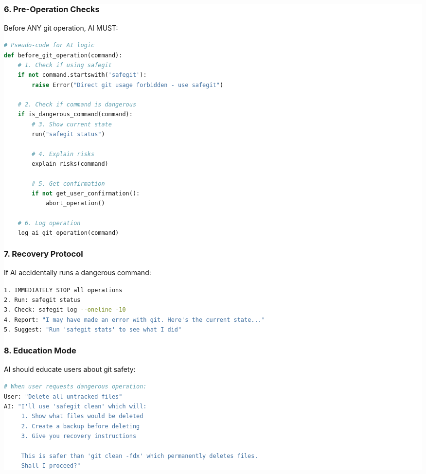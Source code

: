 ### 6. Pre-Operation Checks

Before ANY git operation, AI MUST:

```python
# Pseudo-code for AI logic
def before_git_operation(command):
    # 1. Check if using safegit
    if not command.startswith('safegit'):
        raise Error("Direct git usage forbidden - use safegit")
    
    # 2. Check if command is dangerous
    if is_dangerous_command(command):
        # 3. Show current state
        run("safegit status")
        
        # 4. Explain risks
        explain_risks(command)
        
        # 5. Get confirmation
        if not get_user_confirmation():
            abort_operation()
    
    # 6. Log operation
    log_ai_git_operation(command)
```

### 7. Recovery Protocol

If AI accidentally runs a dangerous command:

```bash
1. IMMEDIATELY STOP all operations
2. Run: safegit status
3. Check: safegit log --oneline -10
4. Report: "I may have made an error with git. Here's the current state..."
5. Suggest: "Run 'safegit stats' to see what I did"
```

### 8. Education Mode

AI should educate users about git safety:

```bash
# When user requests dangerous operation:
User: "Delete all untracked files"
AI: "I'll use 'safegit clean' which will:
     1. Show what files would be deleted
     2. Create a backup before deleting
     3. Give you recovery instructions
     
     This is safer than 'git clean -fdx' which permanently deletes files.
     Shall I proceed?"
```
